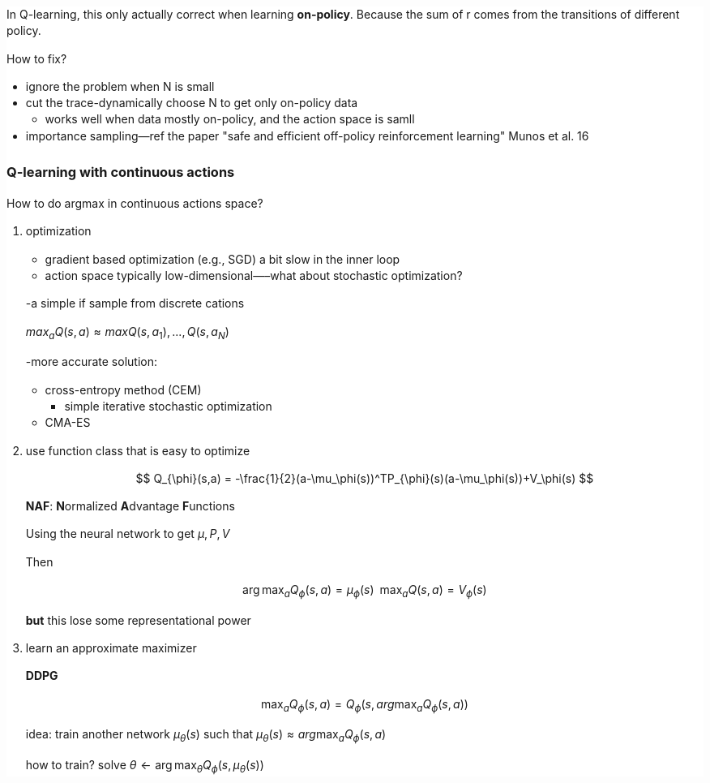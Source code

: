 In Q-learning, this only actually correct when learning **on-policy**. Because the sum of r comes from the transitions of different policy.

How to fix?

- ignore the problem when N is small
- cut the trace-dynamically choose N to get only on-policy data
  - works well when data mostly on-policy, and the action space is samll
- importance sampling—ref the paper  "safe and efficient off-policy reinforcement learning" Munos et al. 16

### Q-learning with continuous actions

How to do argmax in continuous actions space?

1. optimization

   - gradient based optimization (e.g., SGD) a bit slow in the inner loop
   - action space typically low-dimensional—–what about stochastic optimization?

   -a simple if sample from discrete cations

    $max_a Q(s,a)\approx max{Q(s,a_1),...,Q(s,a_N)}$ 

   -more accurate solution:

   - cross-entropy method (CEM)
     - simple iterative stochastic optimization
   - CMA-ES

   

2. use function class that is easy to optimize

   $$
   Q_{\phi}(s,a) = -\frac{1}{2}(a-\mu_\phi(s))^TP_{\phi}(s)(a-\mu_\phi(s))+V_\phi(s)
   $$

   **NAF**: **N**ormalized **A**dvantage **F**unctions 

   Using the neural network to get $\mu,P,V$ 

   Then

   $$
   \arg \max_aQ_\phi(s,a) =\mu_\phi(s)\; \; \max_aQ(s,a)=V_\phi(s)
   $$

   **but** this lose some representational power

3. learn an approximate maximizer

   **DDPG**

   $$
   \max_aQ_\phi(s,a)=Q_\phi(s,arg\max_a Q_\phi(s,a))
   $$

   idea: train another network $\mu_\theta(s)$ such that $\mu_\theta(s)\approx arg \max_aQ_\phi(s,a)$

   how to train? solve $\theta \gets \arg \max_\theta Q_\phi(s,\mu_\theta(s))$ 
